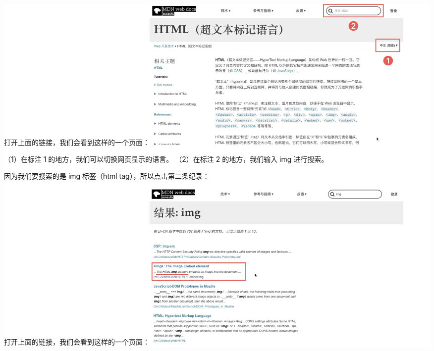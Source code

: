 打开上面的链接，我们会看到这样的一个页面：<img src="https://github.com/ddddddongyanzu/ddddddongyanzu.github.io/blob/master/images/posts/11.jpg?raw=true" alt="11.jpg" style="zoom:50%;" />

（1）在标注 1 的地方，我们可以切换网页显示的语言。 （2）在标注 2 的地方，我们输入 img 进行搜索。

因为我们要搜索的是 img 标签（html tag），所以点击第二条纪录：

打开上面的链接，我们会看到这样的一个页面：<img src="https://github.com/ddddddongyanzu/ddddddongyanzu.github.io/blob/master/images/posts/12.jpg?raw=true" alt="12.jpg" style="zoom:50%;" />
